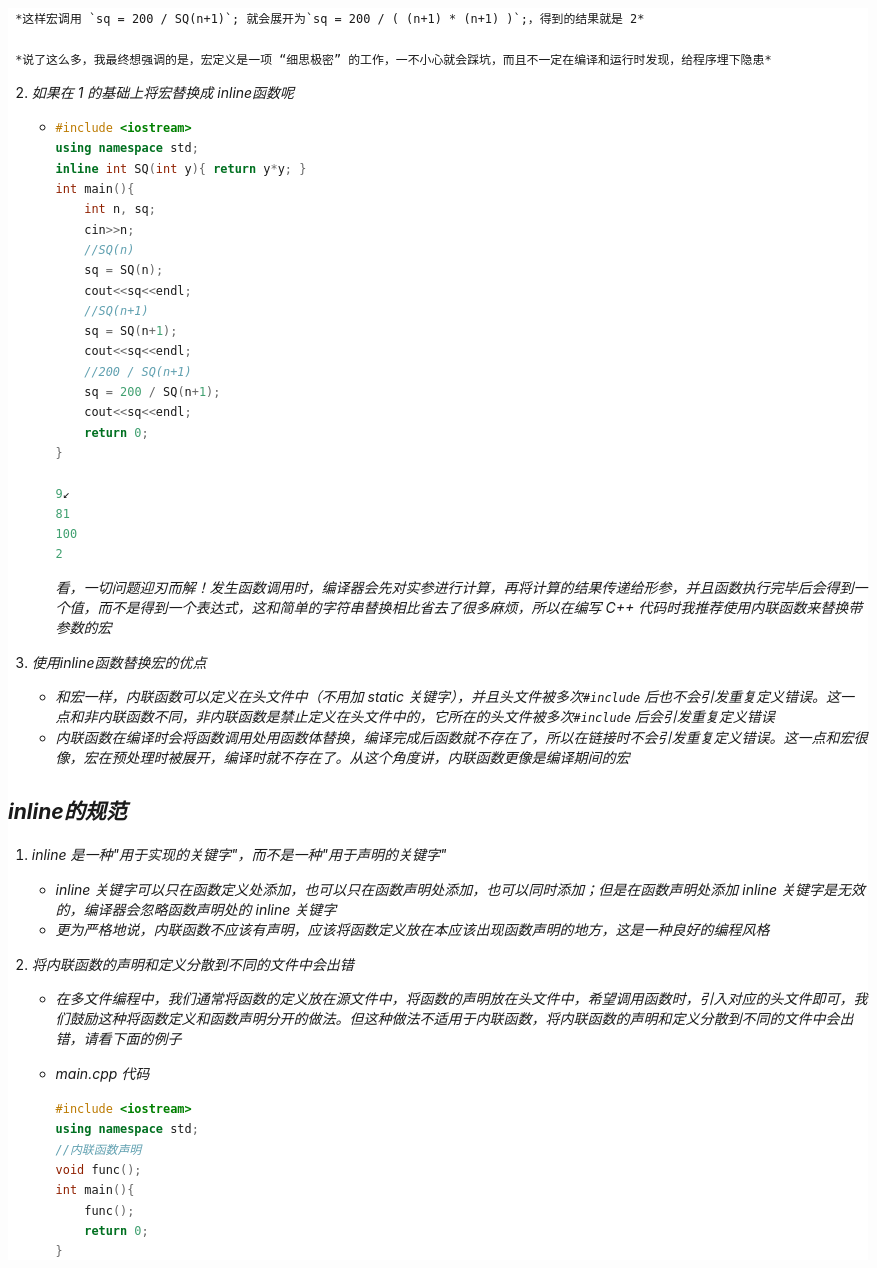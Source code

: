      *这样宏调用 `sq = 200 / SQ(n+1)`; 就会展开为`sq = 200 / ( (n+1) * (n+1) )`;，得到的结果就是 2*

     *说了这么多，我最终想强调的是，宏定义是一项 “细思极密” 的工作，一不小心就会踩坑，而且不一定在编译和运行时发现，给程序埋下隐患*

2. *如果在 1 的基础上将宏替换成 inline函数呢*

   - ```cpp
     #include <iostream>
     using namespace std;
     inline int SQ(int y){ return y*y; }
     int main(){
         int n, sq;
         cin>>n;
         //SQ(n)
         sq = SQ(n);
         cout<<sq<<endl;
         //SQ(n+1)
         sq = SQ(n+1);
         cout<<sq<<endl;
         //200 / SQ(n+1)
         sq = 200 / SQ(n+1);
         cout<<sq<<endl;
         return 0;
     }
     
     9↙
     81
     100
     2
     ```

     *看，一切问题迎刃而解！发生函数调用时，编译器会先对实参进行计算，再将计算的结果传递给形参，并且函数执行完毕后会得到一个值，而不是得到一个表达式，这和简单的字符串替换相比省去了很多麻烦，所以在编写 C++ 代码时我推荐使用内联函数来替换带参数的宏*

3. *使用inline函数替换宏的优点*

   - *和宏一样，内联函数可以定义在头文件中（不用加 static 关键字），并且头文件被多次`#include` 后也不会引发重复定义错误。这一点和非内联函数不同，非内联函数是禁止定义在头文件中的，它所在的头文件被多次`#include` 后会引发重复定义错误*
   - *内联函数在编译时会将函数调用处用函数体替换，编译完成后函数就不存在了，所以在链接时不会引发重复定义错误。这一点和宏很像，宏在预处理时被展开，编译时就不存在了。从这个角度讲，内联函数更像是编译期间的宏*

## ***inline的规范***

1. *inline 是一种"用于实现的关键字"，而不是一种"用于声明的关键字"*

   - *inline 关键字可以只在函数定义处添加，也可以只在函数声明处添加，也可以同时添加；但是在函数声明处添加 inline 关键字是无效的，编译器会忽略函数声明处的 inline 关键字*
   - *更为严格地说，内联函数不应该有声明，应该将函数定义放在本应该出现函数声明的地方，这是一种良好的编程风格*

2. *将内联函数的声明和定义分散到不同的文件中会出错*

   - *在多文件编程中，我们通常将函数的定义放在源文件中，将函数的声明放在头文件中，希望调用函数时，引入对应的头文件即可，我们鼓励这种将函数定义和函数声明分开的做法。但这种做法不适用于内联函数，将内联函数的声明和定义分散到不同的文件中会出错，请看下面的例子*

   - *main.cpp 代码*

     ```cpp
     #include <iostream>
     using namespace std;
     //内联函数声明
     void func();
     int main(){
         func();
         return 0;
     }
     ```
